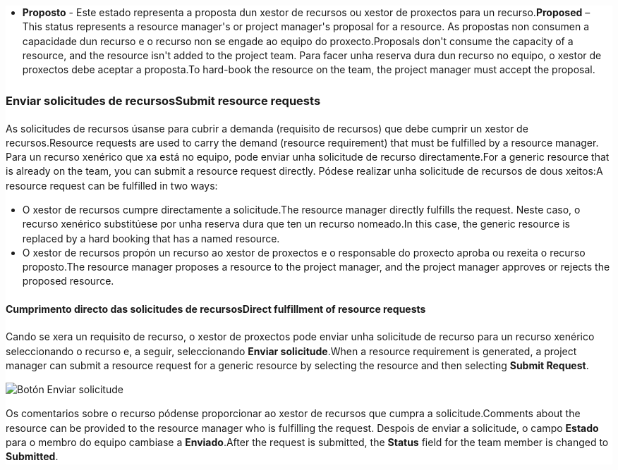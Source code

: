 - <span data-ttu-id="b1bb4-270">**Proposto** - Este estado representa a proposta dun xestor de recursos ou xestor de proxectos para un recurso.</span><span class="sxs-lookup"><span data-stu-id="b1bb4-270">**Proposed** – This status represents a resource manager's or project manager's proposal for a resource.</span></span> <span data-ttu-id="b1bb4-271">As propostas non consumen a capacidade dun recurso e o recurso non se engade ao equipo do proxecto.</span><span class="sxs-lookup"><span data-stu-id="b1bb4-271">Proposals don't consume the capacity of a resource, and the resource isn't added to the project team.</span></span> <span data-ttu-id="b1bb4-272">Para facer unha reserva dura dun recurso no equipo, o xestor de proxectos debe aceptar a proposta.</span><span class="sxs-lookup"><span data-stu-id="b1bb4-272">To hard-book the resource on the team, the project manager must accept the proposal.</span></span>

### <a name="submit-resource-requests"></a><span data-ttu-id="b1bb4-273">Enviar solicitudes de recursos</span><span class="sxs-lookup"><span data-stu-id="b1bb4-273">Submit resource requests</span></span>

<span data-ttu-id="b1bb4-274">As solicitudes de recursos úsanse para cubrir a demanda (requisito de recursos) que debe cumprir un xestor de recursos.</span><span class="sxs-lookup"><span data-stu-id="b1bb4-274">Resource requests are used to carry the demand (resource requirement) that must be fulfilled by a resource manager.</span></span> <span data-ttu-id="b1bb4-275">Para un recurso xenérico que xa está no equipo, pode enviar unha solicitude de recurso directamente.</span><span class="sxs-lookup"><span data-stu-id="b1bb4-275">For a generic resource that is already on the team, you can submit a resource request directly.</span></span> <span data-ttu-id="b1bb4-276">Pódese realizar unha solicitude de recursos de dous xeitos:</span><span class="sxs-lookup"><span data-stu-id="b1bb4-276">A resource request can be fulfilled in two ways:</span></span>

- <span data-ttu-id="b1bb4-277">O xestor de recursos cumpre directamente a solicitude.</span><span class="sxs-lookup"><span data-stu-id="b1bb4-277">The resource manager directly fulfills the request.</span></span> <span data-ttu-id="b1bb4-278">Neste caso, o recurso xenérico substitúese por unha reserva dura que ten un recurso nomeado.</span><span class="sxs-lookup"><span data-stu-id="b1bb4-278">In this case, the generic resource is replaced by a hard booking that has a named resource.</span></span>
- <span data-ttu-id="b1bb4-279">O xestor de recursos propón un recurso ao xestor de proxectos e o responsable do proxecto aproba ou rexeita o recurso proposto.</span><span class="sxs-lookup"><span data-stu-id="b1bb4-279">The resource manager proposes a resource to the project manager, and the project manager approves or rejects the proposed resource.</span></span>

#### <a name="direct-fulfillment-of-resource-requests"></a><span data-ttu-id="b1bb4-280">Cumprimento directo das solicitudes de recursos</span><span class="sxs-lookup"><span data-stu-id="b1bb4-280">Direct fulfillment of resource requests</span></span>

<span data-ttu-id="b1bb4-281">Cando se xera un requisito de recurso, o xestor de proxectos pode enviar unha solicitude de recurso para un recurso xenérico seleccionando o recurso e, a seguir, seleccionando **Enviar solicitude**.</span><span class="sxs-lookup"><span data-stu-id="b1bb4-281">When a resource requirement is generated, a project manager can submit a resource request for a generic resource by selecting the resource and then selecting **Submit Request**.</span></span>

![Botón Enviar solicitude](media/Resource-Management-image45.png)

<span data-ttu-id="b1bb4-283">Os comentarios sobre o recurso pódense proporcionar ao xestor de recursos que cumpra a solicitude.</span><span class="sxs-lookup"><span data-stu-id="b1bb4-283">Comments about the resource can be provided to the resource manager who is fulfilling the request.</span></span> <span data-ttu-id="b1bb4-284">Despois de enviar a solicitude, o campo **Estado** para o membro do equipo cambiase a **Enviado**.</span><span class="sxs-lookup"><span data-stu-id="b1bb4-284">After the request is submitted, the **Status** field for the team member is changed to **Submitted**.</span></span>
